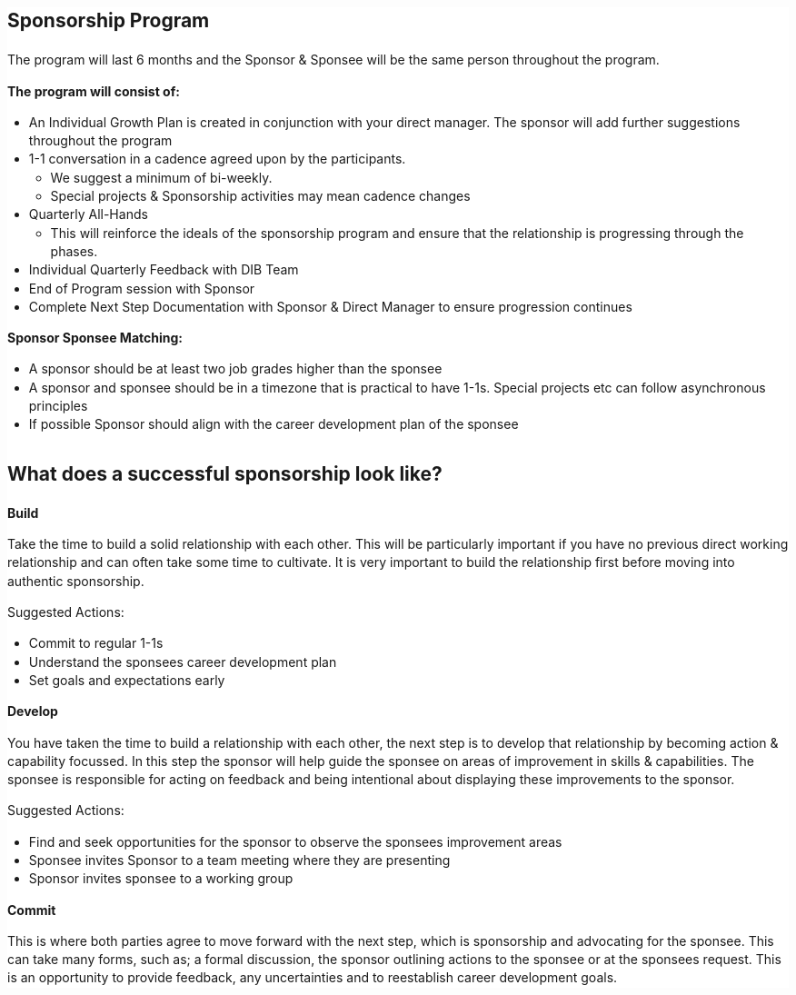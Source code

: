## Sponsorship Program

The program will last 6 months and the Sponsor & Sponsee will be the same person throughout the program.

**The program will consist of:**

- An Individual Growth Plan is created in conjunction with your direct manager. The sponsor will add further suggestions throughout the program
- 1-1 conversation in a cadence agreed upon by the participants.
    - We suggest a minimum of bi-weekly.
    - Special projects & Sponsorship activities may mean cadence changes
- Quarterly All-Hands
    - This will reinforce the ideals of the sponsorship program and ensure that the relationship is progressing through the phases.
- Individual Quarterly Feedback with DIB Team
- End of Program session with Sponsor
- Complete Next Step Documentation with Sponsor & Direct Manager to ensure progression continues

**Sponsor Sponsee Matching:**

- A sponsor should be at least two job grades higher than the sponsee
- A sponsor and sponsee should be in a timezone that is practical to have 1-1s. Special projects etc can follow asynchronous principles
- If possible Sponsor should align with the career development plan of the sponsee

## What does a successful sponsorship look like?

**Build**

Take the time to build a solid relationship with each other. This will be particularly important if you have no previous direct working relationship and can often take some time to cultivate. It is very important to build the relationship first before moving into authentic sponsorship.

Suggested Actions:
- Commit to regular 1-1s 
- Understand the sponsees career development plan
- Set goals and expectations early
 
**Develop**

You have taken the time to build a relationship with each other, the next step is to develop that relationship by becoming action & capability focussed. In this step the sponsor will help guide the sponsee on areas of improvement in skills & capabilities. The sponsee is responsible for acting on feedback and being intentional about displaying these improvements to the sponsor.

Suggested Actions:

- Find and seek opportunities for the sponsor to observe the sponsees improvement areas
- Sponsee invites Sponsor to a team meeting where they are presenting
- Sponsor invites sponsee to a working group

**Commit**

This is where both parties agree to move forward with the next step, which is sponsorship and advocating for the sponsee. This can take many forms, such as; a formal discussion, the sponsor outlining actions to the sponsee or at the sponsees request. This is an opportunity to provide feedback, any uncertainties and to reestablish career development goals.
